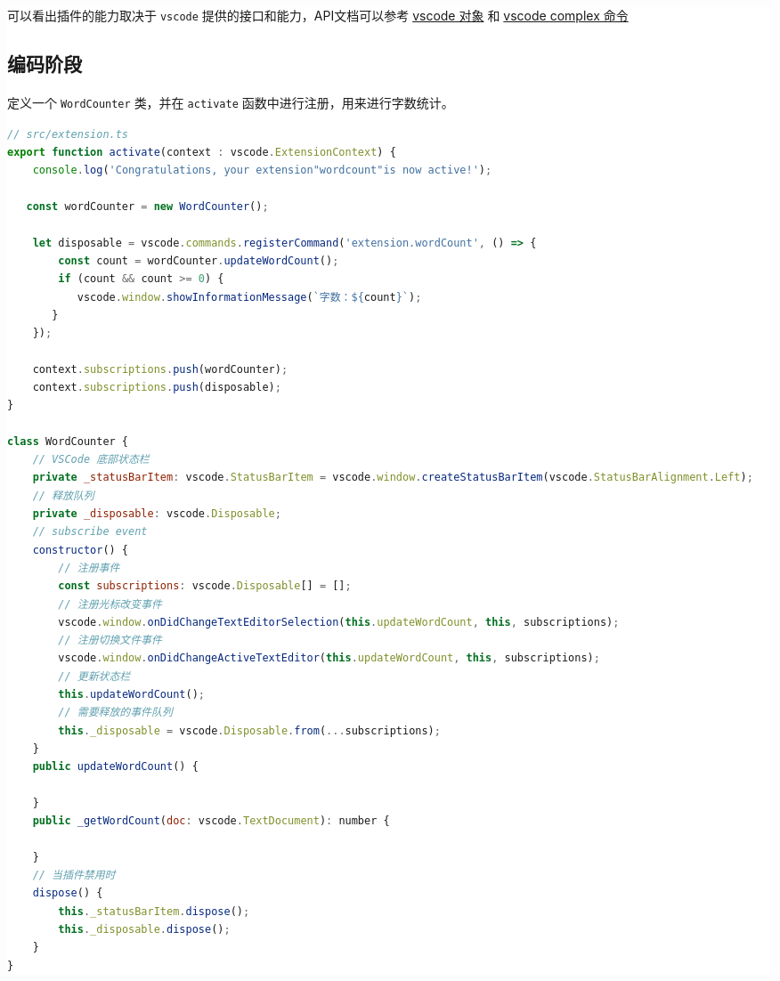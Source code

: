 可以看出插件的能力取决于 `vscode` 提供的接口和能力，API文档可以参考 [vscode 对象](https://code.visualstudio.com/docs/extensionAPI/vscode-api) 和 [vscode complex 命令](https://code.visualstudio.com/docs/extensionAPI/vscode-api-commands)

## 编码阶段
定义一个 `WordCounter` 类，并在 `activate` 函数中进行注册，用来进行字数统计。

```js
// src/extension.ts
export function activate(context : vscode.ExtensionContext) {
    console.log('Congratulations, your extension"wordcount"is now active!');

   const wordCounter = new WordCounter();

    let disposable = vscode.commands.registerCommand('extension.wordCount', () => {
        const count = wordCounter.updateWordCount();
        if (count && count >= 0) {
           vscode.window.showInformationMessage(`字数：${count}`);
       }
    });

    context.subscriptions.push(wordCounter);
    context.subscriptions.push(disposable);
}

class WordCounter {
    // VSCode 底部状态栏
    private _statusBarItem: vscode.StatusBarItem = vscode.window.createStatusBarItem(vscode.StatusBarAlignment.Left);
    // 释放队列
    private _disposable: vscode.Disposable;
    // subscribe event
    constructor() {
        // 注册事件
        const subscriptions: vscode.Disposable[] = [];
        // 注册光标改变事件
        vscode.window.onDidChangeTextEditorSelection(this.updateWordCount, this, subscriptions);
        // 注册切换文件事件
        vscode.window.onDidChangeActiveTextEditor(this.updateWordCount, this, subscriptions);
        // 更新状态栏
        this.updateWordCount();
        // 需要释放的事件队列
        this._disposable = vscode.Disposable.from(...subscriptions);
    }
    public updateWordCount() {

    }
    public _getWordCount(doc: vscode.TextDocument): number {

    }
    // 当插件禁用时
    dispose() {
        this._statusBarItem.dispose();
        this._disposable.dispose();
    }
}
```
